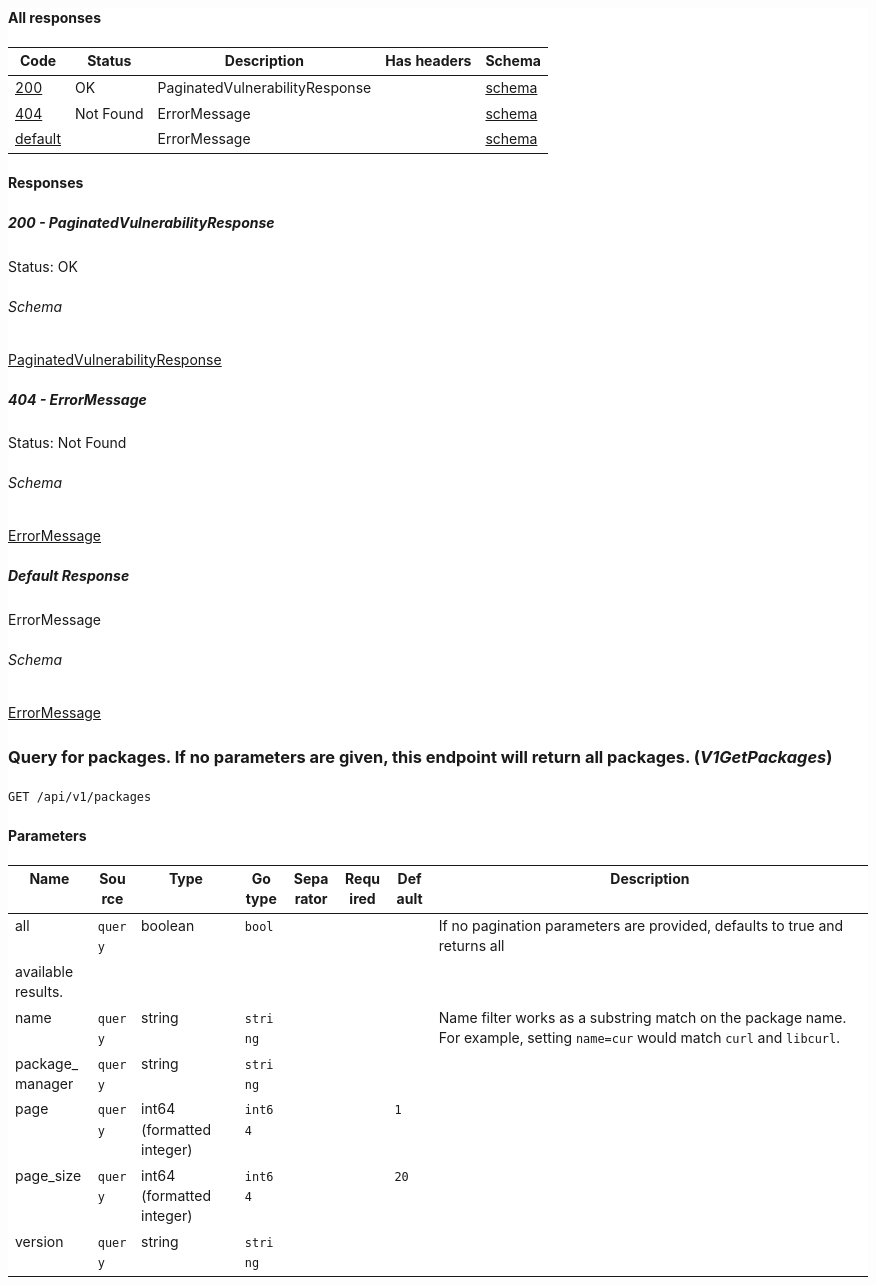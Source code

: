 #### All responses
| Code | Status | Description | Has headers | Schema |
|------|--------|-------------|:-----------:|--------|
| [200](#v1-get-images-vulnerabilities-200) | OK | PaginatedVulnerabilityResponse |  | [schema](#v1-get-images-vulnerabilities-200-schema) |
| [404](#v1-get-images-vulnerabilities-404) | Not Found | ErrorMessage |  | [schema](#v1-get-images-vulnerabilities-404-schema) |
| [default](#v1-get-images-vulnerabilities-default) | | ErrorMessage |  | [schema](#v1-get-images-vulnerabilities-default-schema) |

#### Responses


##### <span id="v1-get-images-vulnerabilities-200"></span> 200 - PaginatedVulnerabilityResponse
Status: OK

###### <span id="v1-get-images-vulnerabilities-200-schema"></span> Schema
   
  

[PaginatedVulnerabilityResponse](#paginated-vulnerability-response)

##### <span id="v1-get-images-vulnerabilities-404"></span> 404 - ErrorMessage
Status: Not Found

###### <span id="v1-get-images-vulnerabilities-404-schema"></span> Schema
   
  

[ErrorMessage](#error-message)

##### <span id="v1-get-images-vulnerabilities-default"></span> Default Response
ErrorMessage

###### <span id="v1-get-images-vulnerabilities-default-schema"></span> Schema

  

[ErrorMessage](#error-message)

### <span id="v1-get-packages"></span> Query for packages. If no parameters are given, this endpoint will return all packages. (*V1GetPackages*)

```console
GET /api/v1/packages
```

#### Parameters

| Name | Source | Type | Go type | Separator | Required | Default | Description |
|------|--------|------|---------|-----------| :------: |---------|-------------|
| all | `query` | boolean | `bool` |  |  |  | If no pagination parameters are provided, defaults to true and returns all
available results. |
| name | `query` | string | `string` |  |  |  | Name filter works as a substring match on the package name. For example, setting `name=cur` would match `curl` and `libcurl`. |
| package_manager | `query` | string | `string` |  |  |  |  |
| page | `query` | int64 (formatted integer) | `int64` |  |  | `1` |  |
| page_size | `query` | int64 (formatted integer) | `int64` |  |  | `20` |  |
| version | `query` | string | `string` |  |  |  |  |
